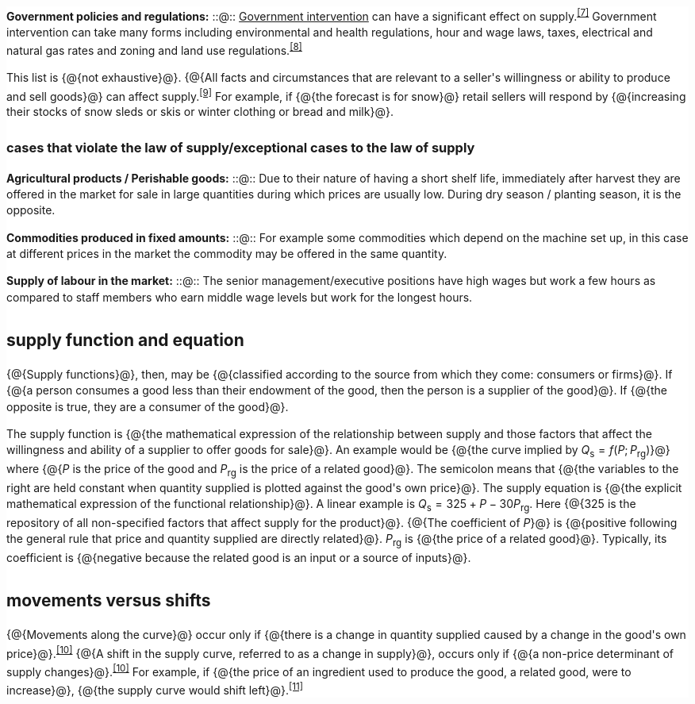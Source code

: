 __Government policies and regulations:__ ::@:: [Government intervention](market%20intervention.md) can have a significant effect on supply.<sup>[\[7\]](#^ref-7)</sup> Government intervention can take many forms including environmental and health regulations, hour and wage laws, taxes, electrical and natural gas rates and zoning and land use regulations.<sup>[\[8\]](#^ref-8)</sup> 

This list is {@{not exhaustive}@}. {@{All facts and circumstances that are relevant to a seller's willingness or ability to produce and sell goods}@} can affect supply.<sup>[\[9\]](#^ref-9)</sup> For example, if {@{the forecast is for snow}@} retail sellers will respond by {@{increasing their stocks of snow sleds or skis or winter clothing or bread and milk}@}. 

### cases that violate the law of supply/exceptional cases to the law of supply

__Agricultural products / Perishable goods:__ ::@:: Due to their nature of having a short shelf life, immediately after harvest they are offered in the market for sale in large quantities during which prices are usually low. During dry season / planting season, it is the opposite. 

__Commodities produced in fixed amounts:__ ::@:: For example some commodities which depend on the machine set up, in this case at different prices in the market the commodity may be offered in the same quantity. 

__Supply of labour in the market:__ ::@:: The senior management/executive positions have high wages but work a few hours as compared to staff members who earn middle wage levels but work for the longest hours. 

## supply function and equation

{@{Supply functions}@}, then, may be {@{classified according to the source from which they come: consumers or firms}@}.  If {@{a person consumes a good less than their endowment of the good, then the person is a supplier of the good}@}. If {@{the opposite is true, they are a consumer of the good}@}. 

The supply function is {@{the mathematical expression of the relationship between supply and those factors that affect the willingness and ability of a supplier to offer goods for sale}@}. An example would be {@{the curve implied by $Q_{\text{s}}=f(P;P_{\text{rg}})$}@} where {@{$P$ is the price of the good and $P_{\text{rg}}$ is the price of a related good}@}. The semicolon means that {@{the variables to the right are held constant when quantity supplied is plotted against the good's own price}@}. The supply equation is {@{the explicit mathematical expression of the functional relationship}@}. A linear example is $Q_{\text{s}}=325+P-30P_{\text{rg}}$. Here {@{$325$ is the repository of all non-specified factors that affect supply for the product}@}. {@{The coefficient of $P$}@} is {@{positive following the general rule that price and quantity supplied are directly related}@}. $P_{\text{rg}}$ is {@{the price of a related good}@}. Typically, its coefficient is {@{negative because the related good is an input or a source of inputs}@}. 

## movements versus shifts

{@{Movements along the curve}@} occur only if {@{there is a change in quantity supplied caused by a change in the good's own price}@}.<sup>[\[10\]](#^ref-10)</sup> {@{A shift in the supply curve, referred to as a change in supply}@}, occurs only if {@{a non-price determinant of supply changes}@}.<sup>[\[10\]](#^ref-10)</sup> For example, if {@{the price of an ingredient used to produce the good, a related good, were to increase}@}, {@{the supply curve would shift left}@}.<sup>[\[11\]](#^ref-11)</sup> 
